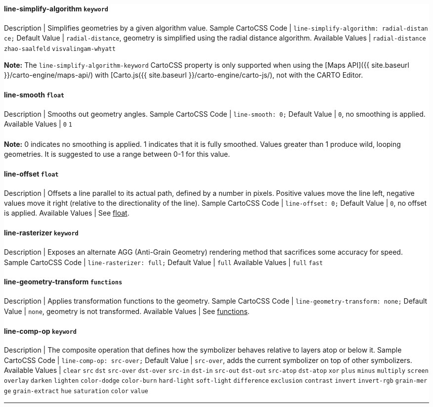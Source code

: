 #### line-simplify-algorithm `keyword`

Description | Simplifies geometries by a given algorithm value.
Sample CartoCSS Code | `line-simplify-algorithm: radial-distance;`
Default Value | `radial-distance`, geometry is simplified using the radial distance algorithm.
Available Values | `radial-distance` `zhao-saalfeld` `visvalingam-whyatt`

**Note:** The `line-simplify-algorithm-keyword` CartoCSS property is only supported when using the [Maps API]({{ site.baseurl }}/carto-engine/maps-api/) with [Carto.js({{ site.baseurl }}/carto-engine/carto-js/), not with the CARTO Editor.

#### line-smooth `float`

Description | Smooths out geometry angles.
Sample CartoCSS Code | `line-smooth: 0;`
Default Value | `0`, no smoothing is applied.
Available Values | `0` `1`<br /><br />**Note:** 0 indicates no smoothing is applied. 1 indicates that it is fully smoothed. Values greater than 1 produce wild, looping geometries. It is suggested to use a range between 0-1 for this value.

#### line-offset `float`

Description | Offsets a line parallel to its actual path, defined by a number in pixels. Positive values move the line left, negative values move it right (relative to the directionality of the line).
Sample CartoCSS Code | `line-offset: 0;`
Default Value | `0`, no offset is applied.
Available Values | See [float](#float).

#### line-rasterizer `keyword`

Description | Exposes an alternate AGG (Anti-Grain Geometry) rendering method that sacrifices some accuracy for speed.
Sample CartoCSS Code | `line-rasterizer: full;`
Default Value | `full`
Available Values | `full` `fast`

#### line-geometry-transform `functions`

Description | Applies transformation functions to the geometry.
Sample CartoCSS Code | `line-geometry-transform: none;`
Default Value | `none`, geometry is not transformed.
Available Values | See [functions](#functions).

#### line-comp-op `keyword`

Description | The composite operation that defines how the symbolizer behaves relative to layers atop or below it.
Sample CartoCSS Code | `line-comp-op: src-over;`
Default Value | `src-over`, adds the current symbolizer on top of other symbolizers.
Available Values | `clear` `src` `dst` `src-over` `dst-over` `src-in` `dst-in` `src-out` `dst-out` `src-atop` `dst-atop` `xor` `plus` `minus` `multiply` `screen` `overlay` `darken` `lighten` `color-dodge` `color-burn` `hard-light` `soft-light` `difference` `exclusion` `contrast` `invert` `invert-rgb` `grain-merge` `grain-extract` `hue` `saturation` `color` `value`

---